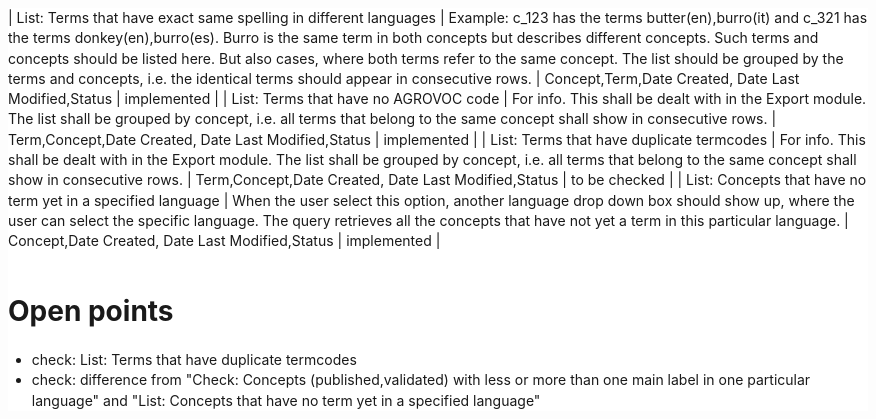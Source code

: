 | List: Terms that have exact same spelling in different languages | Example: c\_123 has the terms butter(en),burro(it) and c\_321 has the terms donkey(en),burro(es). Burro is the same term in both concepts but describes different concepts. Such terms and concepts should be listed here. But also cases, where both terms refer to the same concept. The list should be grouped by the terms and concepts, i.e. the identical terms should appear in consecutive rows. | Concept,Term,Date Created, Date Last Modified,Status | implemented |
| List: Terms that have no AGROVOC code | For info. This shall be dealt with in the Export module. The list shall be grouped by concept, i.e. all terms that belong to the same concept shall show in consecutive rows. | Term,Concept,Date Created, Date Last Modified,Status | implemented |
| List: Terms that have duplicate termcodes | For info. This shall be dealt with in the Export module. The list shall be grouped by concept, i.e. all terms that belong to the same concept shall show in consecutive rows. | Term,Concept,Date Created, Date Last Modified,Status | to be checked |
| List: Concepts that have no term yet in a specified language | When the user select this option, another language drop down box should show up, where the user can select the specific language. The query retrieves all the concepts that have not yet a term in this particular language. | Concept,Date Created, Date Last Modified,Status | implemented |




# Open points #

  * check: List: Terms that have duplicate termcodes
  * check: difference from "Check: Concepts (published,validated) with less or more than one main label in one particular language" and "List: Concepts that have no term yet in a specified language"


